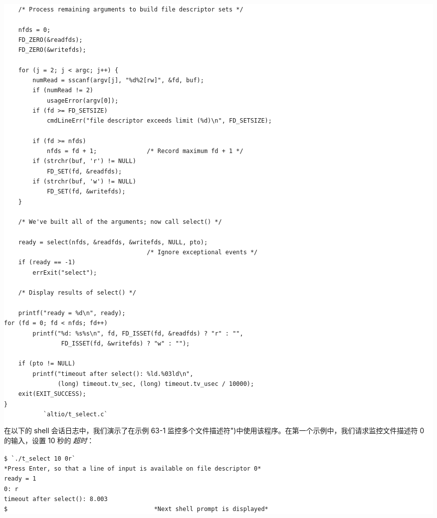 ```
    /* Process remaining arguments to build file descriptor sets */

    nfds = 0;
    FD_ZERO(&readfds);
    FD_ZERO(&writefds);

    for (j = 2; j < argc; j++) {
        numRead = sscanf(argv[j], "%d%2[rw]", &fd, buf);
        if (numRead != 2)
            usageError(argv[0]);
        if (fd >= FD_SETSIZE)
            cmdLineErr("file descriptor exceeds limit (%d)\n", FD_SETSIZE);

        if (fd >= nfds)
            nfds = fd + 1;              /* Record maximum fd + 1 */
        if (strchr(buf, 'r') != NULL)
            FD_SET(fd, &readfds);
        if (strchr(buf, 'w') != NULL)
            FD_SET(fd, &writefds);
    }

    /* We've built all of the arguments; now call select() */

    ready = select(nfds, &readfds, &writefds, NULL, pto);
                                        /* Ignore exceptional events */
    if (ready == -1)
        errExit("select");

    /* Display results of select() */

    printf("ready = %d\n", ready);
for (fd = 0; fd < nfds; fd++)
        printf("%d: %s%s\n", fd, FD_ISSET(fd, &readfds) ? "r" : "",
                FD_ISSET(fd, &writefds) ? "w" : "");

    if (pto != NULL)
        printf("timeout after select(): %ld.%03ld\n",
               (long) timeout.tv_sec, (long) timeout.tv_usec / 10000);
    exit(EXIT_SUCCESS);
}
           `altio/t_select.c`
```

在以下的 shell 会话日志中，我们演示了在示例 63-1 监控多个文件描述符")中使用该程序。在第一个示例中，我们请求监控文件描述符 0 的输入，设置 10 秒的 *超时*：

```
$ `./t_select 10 0r`
*Press Enter, so that a line of input is available on file descriptor 0*
ready = 1
0: r
timeout after select(): 8.003
$                                         *Next shell prompt is displayed*
```
